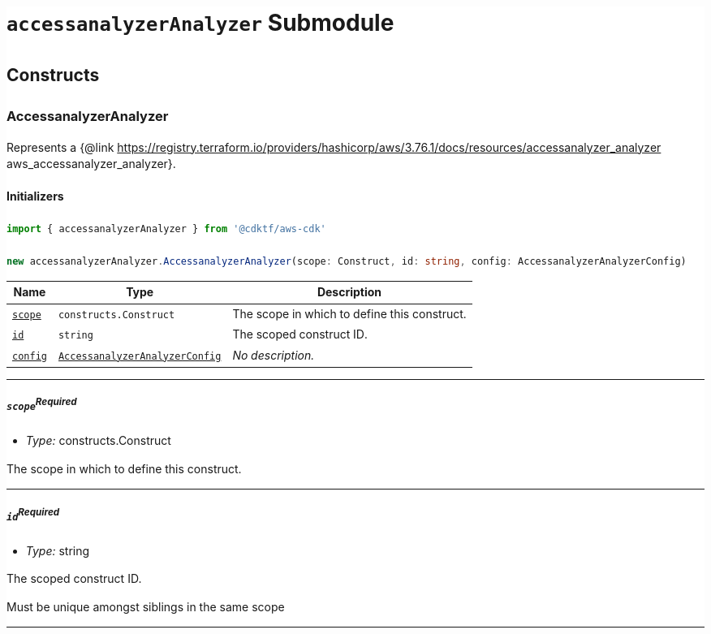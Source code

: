 # `accessanalyzerAnalyzer` Submodule <a name="`accessanalyzerAnalyzer` Submodule" id="@cdktf/aws-cdk.accessanalyzerAnalyzer"></a>

## Constructs <a name="Constructs" id="Constructs"></a>

### AccessanalyzerAnalyzer <a name="AccessanalyzerAnalyzer" id="@cdktf/aws-cdk.accessanalyzerAnalyzer.AccessanalyzerAnalyzer"></a>

Represents a {@link https://registry.terraform.io/providers/hashicorp/aws/3.76.1/docs/resources/accessanalyzer_analyzer aws_accessanalyzer_analyzer}.

#### Initializers <a name="Initializers" id="@cdktf/aws-cdk.accessanalyzerAnalyzer.AccessanalyzerAnalyzer.Initializer"></a>

```typescript
import { accessanalyzerAnalyzer } from '@cdktf/aws-cdk'

new accessanalyzerAnalyzer.AccessanalyzerAnalyzer(scope: Construct, id: string, config: AccessanalyzerAnalyzerConfig)
```

| **Name** | **Type** | **Description** |
| --- | --- | --- |
| <code><a href="#@cdktf/aws-cdk.accessanalyzerAnalyzer.AccessanalyzerAnalyzer.Initializer.parameter.scope">scope</a></code> | <code>constructs.Construct</code> | The scope in which to define this construct. |
| <code><a href="#@cdktf/aws-cdk.accessanalyzerAnalyzer.AccessanalyzerAnalyzer.Initializer.parameter.id">id</a></code> | <code>string</code> | The scoped construct ID. |
| <code><a href="#@cdktf/aws-cdk.accessanalyzerAnalyzer.AccessanalyzerAnalyzer.Initializer.parameter.config">config</a></code> | <code><a href="#@cdktf/aws-cdk.accessanalyzerAnalyzer.AccessanalyzerAnalyzerConfig">AccessanalyzerAnalyzerConfig</a></code> | *No description.* |

---

##### `scope`<sup>Required</sup> <a name="scope" id="@cdktf/aws-cdk.accessanalyzerAnalyzer.AccessanalyzerAnalyzer.Initializer.parameter.scope"></a>

- *Type:* constructs.Construct

The scope in which to define this construct.

---

##### `id`<sup>Required</sup> <a name="id" id="@cdktf/aws-cdk.accessanalyzerAnalyzer.AccessanalyzerAnalyzer.Initializer.parameter.id"></a>

- *Type:* string

The scoped construct ID.

Must be unique amongst siblings in the same scope

---